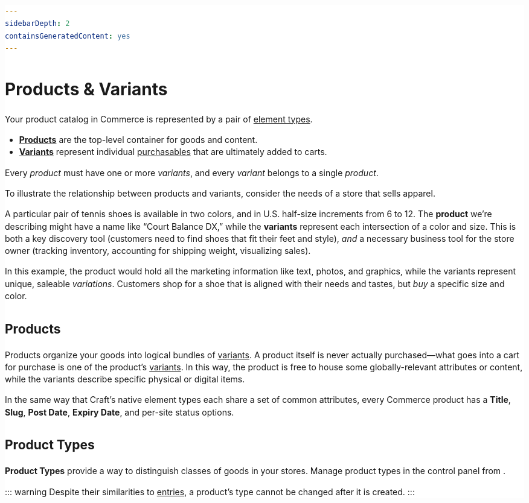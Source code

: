 ```yaml
---
sidebarDepth: 2
containsGeneratedContent: yes
---
```


# Products & Variants

Your product catalog in Commerce is represented by a pair of [element types](/5.x/system/elements.md).

- [**Products**](#products) are the top-level container for goods and content.
- [**Variants**](#variants) represent individual [purchasables](purchasables.md) that are ultimately added to carts.

Every _product_ must have one or more _variants_, and every _variant_ belongs to a single _product_.

<Block label="Product & Variant Architecture">

To illustrate the relationship between products and variants, consider the needs of a store that sells apparel.

A particular pair of tennis shoes is available in two colors, and in U.S. half-size increments from 6 to 12. The **product** we’re describing might have a name like “Court Balance DX,” while the **variants** represent each intersection of a color and size. This is both a key discovery tool (customers need to find shoes that fit their feet and style), _and_ a necessary business tool for the store owner (tracking inventory, accounting for shipping weight, visualizing sales).

In this example, the product would hold all the marketing information like text, photos, and graphics, while the variants represent unique, saleable _variations_. Customers shop for a shoe that is aligned with their needs and tastes, but _buy_ a specific size and color.

</Block>

## Products

Products organize your goods into logical bundles of [variants](#variants). A product itself is never actually purchased—what goes into a cart for purchase is one of the product’s [variants](#variants). In this way, the product is free to house some globally-relevant attributes or content, while the variants describe specific physical or digital items.

In the same way that Craft’s native element types each share a set of common attributes, every Commerce product has a **Title**, **Slug**, **Post Date**, **Expiry Date**, and per-site status options.

## Product Types

**Product Types** provide a way to distinguish classes of goods in your stores. Manage product types in the control panel from <Journey path="Commerce, System Settings, Product Types" />.

::: warning
Despite their similarities to [entries](/5.x/reference/element-types/entries.md#entry-types), a product’s type cannot be changed after it is created.
:::
